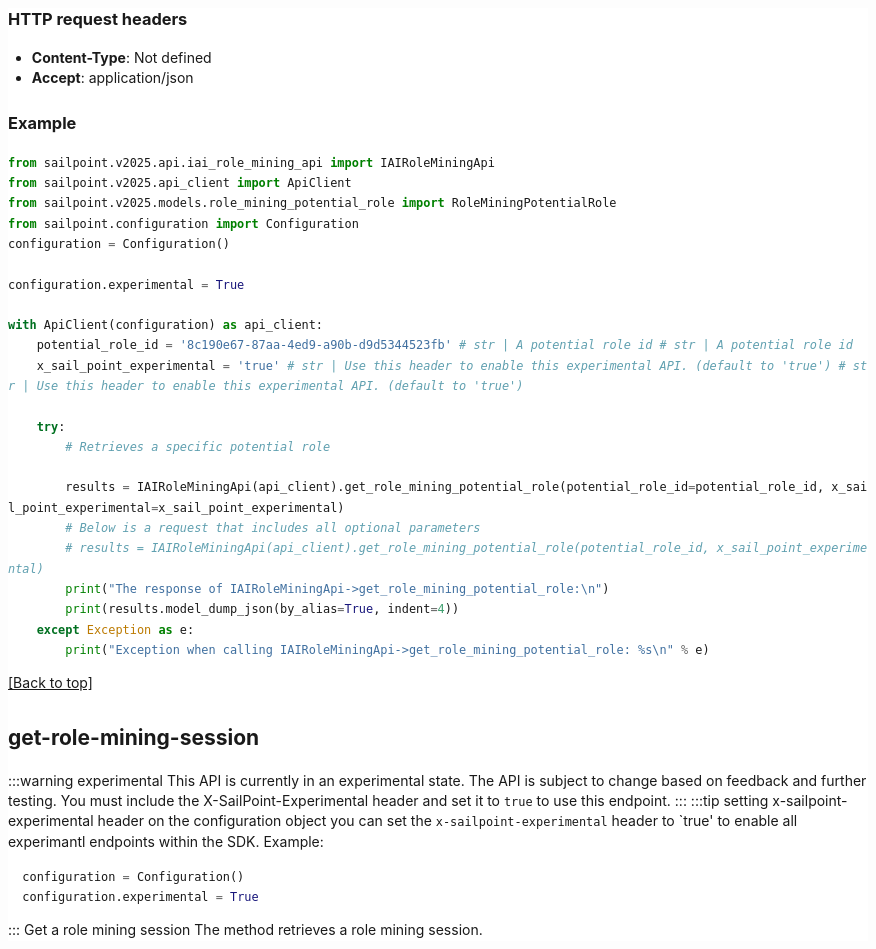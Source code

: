 ### HTTP request headers

- **Content-Type**: Not defined
- **Accept**: application/json

### Example

```python
from sailpoint.v2025.api.iai_role_mining_api import IAIRoleMiningApi
from sailpoint.v2025.api_client import ApiClient
from sailpoint.v2025.models.role_mining_potential_role import RoleMiningPotentialRole
from sailpoint.configuration import Configuration
configuration = Configuration()

configuration.experimental = True

with ApiClient(configuration) as api_client:
    potential_role_id = '8c190e67-87aa-4ed9-a90b-d9d5344523fb' # str | A potential role id # str | A potential role id
    x_sail_point_experimental = 'true' # str | Use this header to enable this experimental API. (default to 'true') # str | Use this header to enable this experimental API. (default to 'true')

    try:
        # Retrieves a specific potential role

        results = IAIRoleMiningApi(api_client).get_role_mining_potential_role(potential_role_id=potential_role_id, x_sail_point_experimental=x_sail_point_experimental)
        # Below is a request that includes all optional parameters
        # results = IAIRoleMiningApi(api_client).get_role_mining_potential_role(potential_role_id, x_sail_point_experimental)
        print("The response of IAIRoleMiningApi->get_role_mining_potential_role:\n")
        print(results.model_dump_json(by_alias=True, indent=4))
    except Exception as e:
        print("Exception when calling IAIRoleMiningApi->get_role_mining_potential_role: %s\n" % e)
```

[[Back to top]](#)

## get-role-mining-session

:::warning experimental This API is currently in an experimental state. The API is subject to change based on feedback and further testing. You must include the X-SailPoint-Experimental header and set it to `true` to use this endpoint. ::: :::tip setting x-sailpoint-experimental header on the configuration object you can set the `x-sailpoint-experimental` header to `true' to enable all experimantl endpoints within the SDK. Example:

```python
  configuration = Configuration()
  configuration.experimental = True
```

::: Get a role mining session The method retrieves a role mining session.
